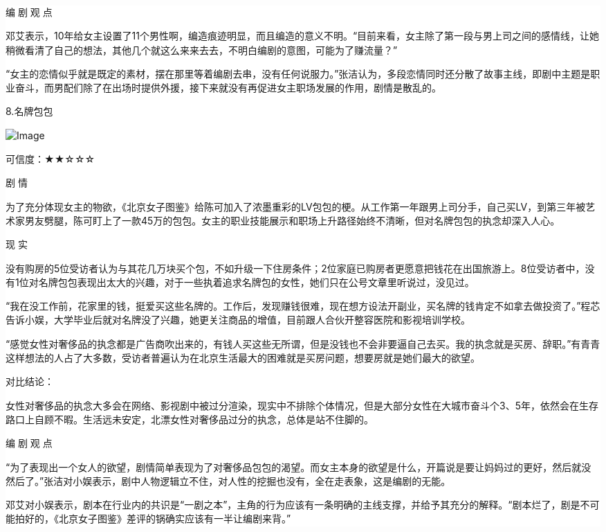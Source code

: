 编 剧 观 点

邓艾表示，10年给女主设置了11个男性啊，编造痕迹明显，而且编造的意义不明。“目前来看，女主除了第一段与男上司之间的感情线，让她稍微看清了自己的想法，其他几个就这么来来去去，不明白编剧的意图，可能为了赚流量？”

“女主的恋情似乎就是既定的素材，摆在那里等着编剧去串，没有任何说服力。”张洁认为，多段恋情同时还分散了故事主线，即剧中主题是职业奋斗，而男配们除了在出场时提供外援，接下来就没有再促进女主职场发展的作用，剧情是散乱的。

8.名牌包包

![Image](http://p3.pstatp.com/large/pgc-image/1524273056514b99ac25f8d)

可信度：★★☆☆☆

剧 情

为了充分体现女主的物欲，《北京女子图鉴》给陈可加入了浓墨重彩的LV包包的梗。从工作第一年跟男上司分手，自己买LV，到第三年被艺术家男友劈腿，陈可盯上了一款45万的包包。女主的职业技能展示和职场上升路径始终不清晰，但对名牌包包的执念却深入人心。

现 实

没有购房的5位受访者认为与其花几万块买个包，不如升级一下住房条件；2位家庭已购房者更愿意把钱花在出国旅游上。8位受访者中，没有1位对名牌包包表现出太大的兴趣，对于一些执着追求名牌包的女性，她们只在公号文章里听说过，没见过。

“我在没工作前，花家里的钱，挺爱买这些名牌的。工作后，发现赚钱很难，现在想方设法开副业，买名牌的钱肯定不如拿去做投资了。”程芯告诉小娱，大学毕业后就对名牌没了兴趣，她更关注商品的增值，目前跟人合伙开整容医院和影视培训学校。

“感觉女性对奢侈品的执念都是广告商吹出来的，有钱人买这些无所谓，但是没钱也不会非要逼自己去买。我的执念就是买房、辞职。”有青青这样想法的人占了大多数，受访者普遍认为在北京生活最大的困难就是买房问题，想要房就是她们最大的欲望。

对比结论：

女性对奢侈品的执念大多会在网络、影视剧中被过分渲染，现实中不排除个体情况，但是大部分女性在大城市奋斗个3、5年，依然会在生存路口上自顾不暇。生活远未安定，北漂女性对奢侈品过分的执念，总体是站不住脚的。

编 剧 观 点

“为了表现出一个女人的欲望，剧情简单表现为了对奢侈品包包的渴望。而女主本身的欲望是什么，开篇说是要让妈妈过的更好，然后就没然后了。”张洁对小娱表示，剧中人物逻辑立不住，对人性的挖掘也没有，全在走表象，这是编剧的无能。

邓艾对小娱表示，剧本在行业内的共识是“一剧之本”，主角的行为应该有一条明确的主线支撑，并给予其充分的解释。“剧本烂了，剧是不可能拍好的，《北京女子图鉴》差评的锅确实应该有一半让编剧来背。”

